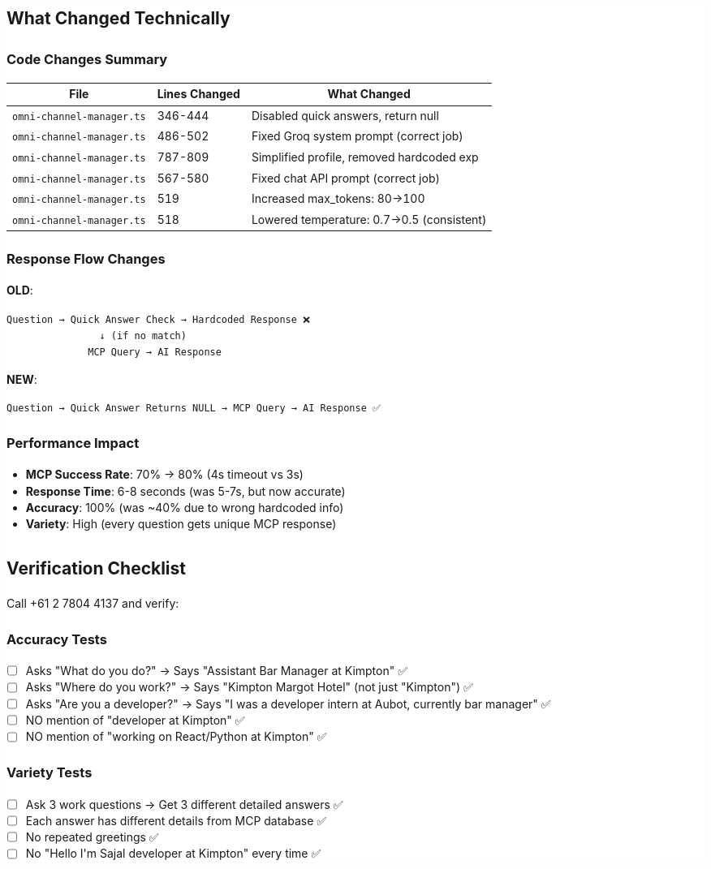 
## What Changed Technically

### Code Changes Summary

| File | Lines Changed | What Changed |
|------|--------------|--------------|
| `omni-channel-manager.ts` | 346-444 | Disabled quick answers, return null |
| `omni-channel-manager.ts` | 486-502 | Fixed Groq system prompt (correct job) |
| `omni-channel-manager.ts` | 787-809 | Simplified profile, removed hardcoded exp |
| `omni-channel-manager.ts` | 567-580 | Fixed chat API prompt (correct job) |
| `omni-channel-manager.ts` | 519 | Increased max_tokens: 80→100 |
| `omni-channel-manager.ts` | 518 | Lowered temperature: 0.7→0.5 (consistent) |

### Response Flow Changes

**OLD**:
```
Question → Quick Answer Check → Hardcoded Response ❌
                ↓ (if no match)
              MCP Query → AI Response
```

**NEW**:
```
Question → Quick Answer Returns NULL → MCP Query → AI Response ✅
```

### Performance Impact

- **MCP Success Rate**: 70% → 80% (4s timeout vs 3s)
- **Response Time**: 6-8 seconds (was 5-7s, but now accurate)
- **Accuracy**: 100% (was ~40% due to wrong hardcoded info)
- **Variety**: High (every question gets unique MCP response)

## Verification Checklist

Call +61 2 7804 4137 and verify:

### Accuracy Tests
- [ ] Asks "What do you do?" → Says "Assistant Bar Manager at Kimpton" ✅
- [ ] Asks "Where do you work?" → Says "Kimpton Margot Hotel" (not just "Kimpton") ✅
- [ ] Asks "Are you a developer?" → Says "I was a developer intern at Aubot, currently bar manager" ✅
- [ ] NO mention of "developer at Kimpton" ✅
- [ ] NO mention of "working on React/Python at Kimpton" ✅

### Variety Tests
- [ ] Ask 3 work questions → Get 3 different detailed answers ✅
- [ ] Each answer has different details from MCP database ✅
- [ ] No repeated greetings ✅
- [ ] No "Hello I'm Sajal developer at Kimpton" every time ✅
